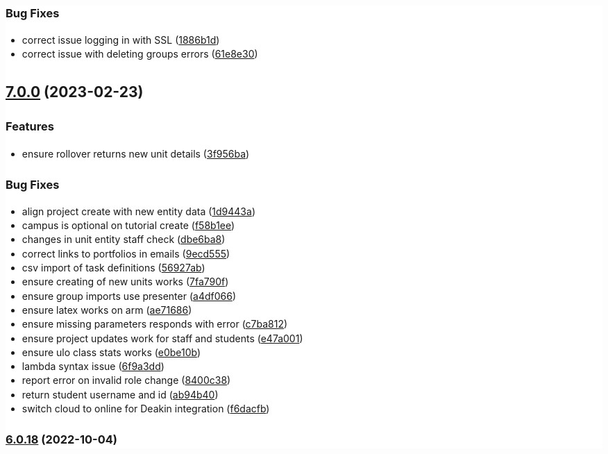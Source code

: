 
### Bug Fixes

* correct issue logging in with SSL ([1886b1d](https://github.com/macite/doubtfire-deploy/commit/1886b1d923199115996f7ecb0c3fc161a55799ac))
* correct issue with deleting groups errors ([61e8e30](https://github.com/macite/doubtfire-deploy/commit/61e8e30109e5a2615261375531d5138774658357))

## [7.0.0](https://github.com/macite/doubtfire-deploy/compare/v6.0.18...v7.0.0) (2023-02-23)


### Features

* ensure rollover returns new unit details ([3f956ba](https://github.com/macite/doubtfire-deploy/commit/3f956ba6a68e71d8ead6c27a7ee34f78faf1f9b9))


### Bug Fixes

* align project create with new entity data ([1d9443a](https://github.com/macite/doubtfire-deploy/commit/1d9443a20b8c0147097f98fcc3e4a3f8c9112134))
* campus is optional on tutorial create ([f58b1ee](https://github.com/macite/doubtfire-deploy/commit/f58b1eeb0e18bc2df71dd9e38bc04f00e98e8a53))
* changes in unit entity staff check ([dbe6ba8](https://github.com/macite/doubtfire-deploy/commit/dbe6ba80464d97ca40207fa5f60b95ff6d32f01d))
* correct links to portfolios in emails ([9ecd555](https://github.com/macite/doubtfire-deploy/commit/9ecd5555675c6ffebf639768587ffbdcccf2d28f))
* csv import of task definitions ([56927ab](https://github.com/macite/doubtfire-deploy/commit/56927abc258df08432f5fc810355f8778a5c7c3b))
* ensure creating of new units works ([7fa790f](https://github.com/macite/doubtfire-deploy/commit/7fa790f04e71d278484a6b1ea5710839468e73a4))
* ensure group imports use presenter ([a4df066](https://github.com/macite/doubtfire-deploy/commit/a4df06630e8c87007c14bbfee9e7b238670443f6))
* ensure latex works on arm ([ae71686](https://github.com/macite/doubtfire-deploy/commit/ae71686165df4af2ce0813118d9113bc882c856f))
* ensure missing parameters responds with error ([c7ba812](https://github.com/macite/doubtfire-deploy/commit/c7ba812693b229cc7899f1a952315ad0050444e3))
* ensure project updates work for staff and students ([e47a001](https://github.com/macite/doubtfire-deploy/commit/e47a001ba245daa1cee9924b39446a9c6ff87f26))
* ensure ulo class stats works ([e0be10b](https://github.com/macite/doubtfire-deploy/commit/e0be10b46258f0408993a3cb597a43648373537c))
* lambda syntax issue ([6f9a3dd](https://github.com/macite/doubtfire-deploy/commit/6f9a3dde451fbf74f0d2fae8496008c31b068a46))
* report error on invalid role change ([8400c38](https://github.com/macite/doubtfire-deploy/commit/8400c382139b7e89fbc1f1d3cc0e7a87efc7b434))
* return student username and id ([ab94b40](https://github.com/macite/doubtfire-deploy/commit/ab94b405dce65b70645d7f45c02895283c5b52c9))
* switch cloud to online for Deakin integration ([f6dacfb](https://github.com/macite/doubtfire-deploy/commit/f6dacfbb7257bbcebfdd6de3c3197835c824d6f2))

### [6.0.18](https://github.com/doubtfire-lms/doubtfire-api/compare/v6.0.17...v6.0.18) (2022-10-04)
